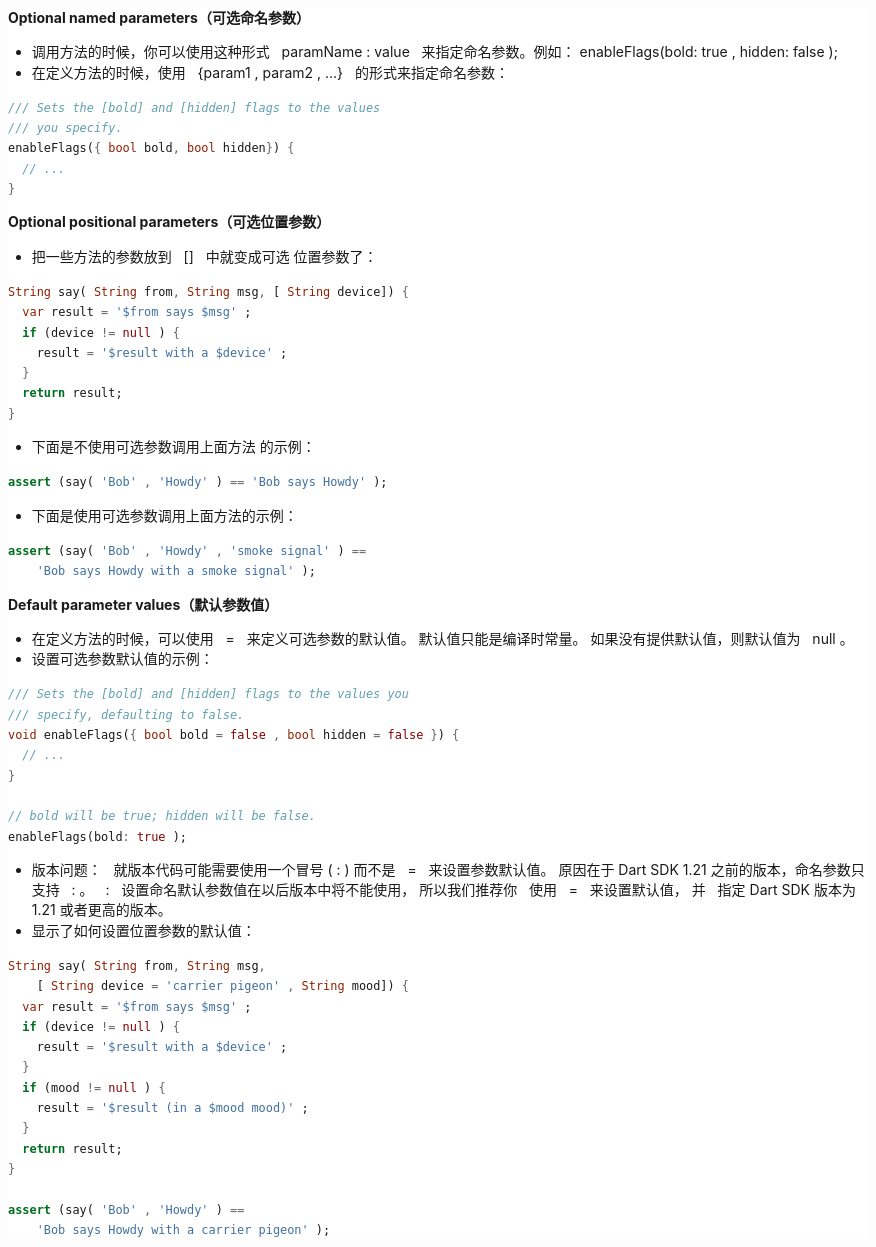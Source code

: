 **Optional named parameters（可选命名参数）**
* 调用方法的时候，你可以使用这种形式   paramName : value   来指定命名参数。例如： enableFlags(bold: true , hidden: false ); 
* 在定义方法的时候，使用   {param1 , param2 , …}   的形式来指定命名参数： 

```dart
/// Sets the [bold] and [hidden] flags to the values 
/// you specify. 
enableFlags({ bool bold, bool hidden}) { 
  // ... 
} 
```

**Optional positional parameters（可选位置参数）**
* 把一些方法的参数放到   []   中就变成可选 位置参数了： 
```dart
String say( String from, String msg, [ String device]) { 
  var result = '$from says $msg' ; 
  if (device != null ) { 
    result = '$result with a $device' ; 
  } 
  return result; 
} 
```

* 下面是不使用可选参数调用上面方法 的示例： 
```dart
assert (say( 'Bob' , 'Howdy' ) == 'Bob says Howdy' ); 
```

* 下面是使用可选参数调用上面方法的示例： 
```dart
assert (say( 'Bob' , 'Howdy' , 'smoke signal' ) == 
    'Bob says Howdy with a smoke signal' ); 
```

**Default parameter values（默认参数值）**
* 在定义方法的时候，可以使用   =   来定义可选参数的默认值。 默认值只能是编译时常量。 如果没有提供默认值，则默认值为   null 。 
* 设置可选参数默认值的示例：

```dart
/// Sets the [bold] and [hidden] flags to the values you 
/// specify, defaulting to false. 
void enableFlags({ bool bold = false , bool hidden = false }) { 
  // ... 
} 

// bold will be true; hidden will be false. 
enableFlags(bold: true ); 
```

* 版本问题：   就版本代码可能需要使用一个冒号 ( : ) 而不是   =   来设置参数默认值。 原因在于 Dart SDK 1.21 之前的版本，命名参数只支持   : 。   :   设置命名默认参数值在以后版本中将不能使用， 所以我们推荐你   使用   =   来设置默认值， 并   指定 Dart SDK 版本为 1.21 或者更高的版本。 
* 显示了如何设置位置参数的默认值：

```dart
String say( String from, String msg, 
    [ String device = 'carrier pigeon' , String mood]) { 
  var result = '$from says $msg' ; 
  if (device != null ) { 
    result = '$result with a $device' ; 
  } 
  if (mood != null ) { 
    result = '$result (in a $mood mood)' ; 
  } 
  return result; 
} 

assert (say( 'Bob' , 'Howdy' ) == 
    'Bob says Howdy with a carrier pigeon' ); 
```